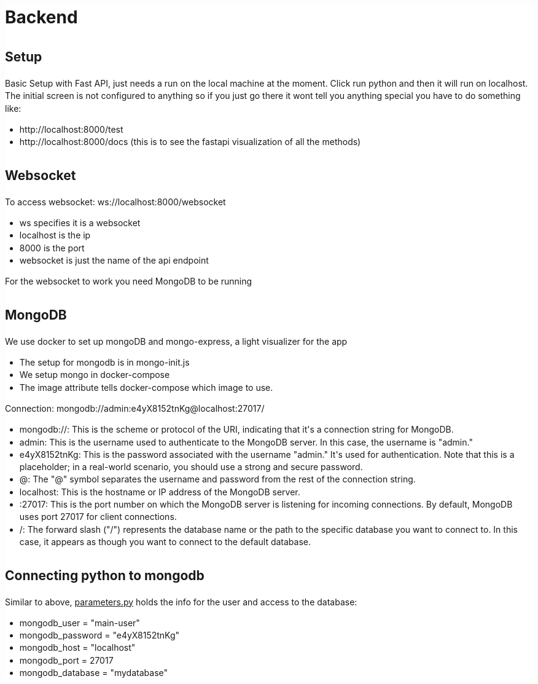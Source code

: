 # Backend
## Setup
Basic Setup with Fast API, just needs a run on the local machine at the moment.
Click run python and then it will run on localhost.
The initial screen is not configured to anything so if you just go there it wont tell you anything special you have to do something like:
- http://localhost:8000/test
- http://localhost:8000/docs (this is to see the fastapi visualization of all the methods)

## Websocket
To access websocket: ws://localhost:8000/websocket
- ws specifies it is a websocket
- localhost is the ip
- 8000 is the port
- websocket is just the name of the api endpoint

For the websocket to work you need MongoDB to be running

## MongoDB
We use docker to set up mongoDB and mongo-express, a light visualizer for the app

- The setup for mongodb is in mongo-init.js
- We setup mongo in docker-compose 
- The image attribute tells docker-compose which image to use.

Connection: mongodb://admin:e4yX8152tnKg@localhost:27017/
- mongodb://: This is the scheme or protocol of the URI, indicating that it's a connection string for MongoDB.
- admin: This is the username used to authenticate to the MongoDB server. In this case, the username is "admin."
- e4yX8152tnKg: This is the password associated with the username "admin." It's used for authentication. Note that this is a placeholder; in a real-world scenario, you should use a strong and secure password.
- @: The "@" symbol separates the username and password from the rest of the connection string.
- localhost: This is the hostname or IP address of the MongoDB server.
- :27017: This is the port number on which the MongoDB server is listening for incoming connections. By default, MongoDB uses port 27017 for client connections.
- /: The forward slash ("/") represents the database name or the path to the specific database you want to connect to. In this case, it appears as though you want to connect to the default database.

## Connecting python to mongodb

Similar to above, [parameters.py](backend/src/modules/parameters.py) holds the info for the user and access to the database:

- mongodb_user = "main-user"
- mongodb_password = "e4yX8152tnKg"
- mongodb_host = "localhost"
- mongodb_port = 27017
- mongodb_database = "mydatabase"
